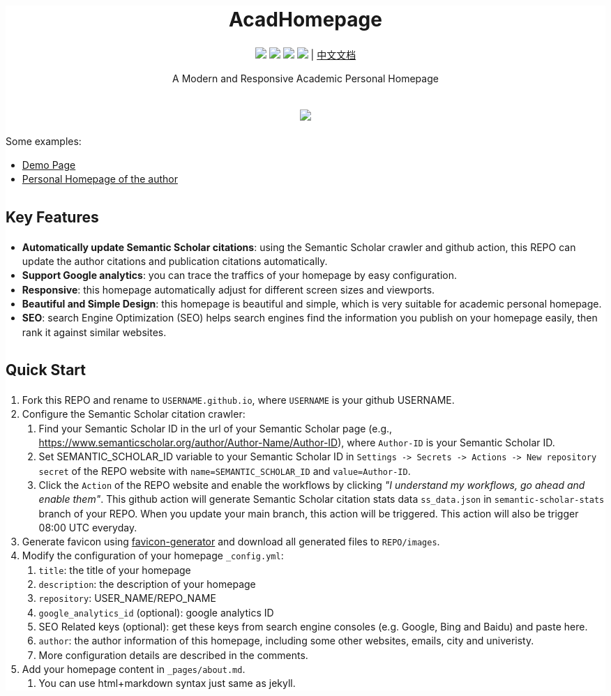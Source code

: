 
<h1 align="center">
AcadHomepage
</h1>

<div align="center">

[![](https://img.shields.io/github/stars/RayeRen/acad-homepage.github.io)](https://github.com/RayeRen/acad-homepage.github.io)
[![](https://img.shields.io/github/forks/RayeRen/acad-homepage.github.io)](https://github.com/RayeRen/acad-homepage.github.io)
[![](https://img.shields.io/github/issues/RayeRen/acad-homepage.github.io)](https://github.com/RayeRen/acad-homepage.github.io)
[![](https://img.shields.io/github/license/RayeRen/acad-homepage.github.io)](https://github.com/RayeRen/acad-homepage.github.io/blob/main/LICENSE)  | [中文文档](./docs/README-zh.md) 
</div>

<p align="center">A Modern and Responsive Academic Personal Homepage</p>

<p align="center">
    <br>
    <img src="docs/screenshot.png" width="100%"/>
    <br>
</p>

Some examples:
- [Demo Page](https://rayeren.github.io/acad-homepage.github.io/)
- [Personal Homepage of the author](https://rayeren.github.io/)

## Key Features
- **Automatically update Semantic Scholar citations**: using the Semantic Scholar crawler and github action, this REPO can update the author citations and publication citations automatically.
- **Support Google analytics**: you can trace the traffics of your homepage by easy configuration.
- **Responsive**: this homepage automatically adjust for different screen sizes and viewports.
- **Beautiful and Simple Design**: this homepage is beautiful and simple, which is very suitable for academic personal homepage.
- **SEO**: search Engine Optimization (SEO) helps search engines find the information you publish on your homepage easily, then rank it against similar websites.

## Quick Start

1. Fork this REPO and rename to `USERNAME.github.io`, where `USERNAME` is your github USERNAME.
1. Configure the Semantic Scholar citation crawler:
    1. Find your Semantic Scholar ID in the url of your Semantic Scholar page (e.g., https://www.semanticscholar.org/author/Author-Name/Author-ID), where `Author-ID` is your Semantic Scholar ID.
    1. Set SEMANTIC_SCHOLAR_ID variable to your Semantic Scholar ID in `Settings -> Secrets -> Actions -> New repository secret` of the REPO website with `name=SEMANTIC_SCHOLAR_ID` and `value=Author-ID`.
    1. Click the `Action` of the REPO website and enable the workflows by clicking *"I understand my workflows, go ahead and enable them"*. This github action will generate Semantic Scholar citation stats data `ss_data.json` in `semantic-scholar-stats` branch of your REPO. When you update your main branch, this action will be triggered. This action will also be trigger 08:00 UTC everyday.
1. Generate favicon using [favicon-generator](https://redketchup.io/favicon-generator) and download all generated files to `REPO/images`.
1. Modify the configuration of your homepage `_config.yml`:
    1. `title`: the title of your homepage
    1. `description`: the description of your homepage
    1. `repository`: USER_NAME/REPO_NAME  
    1. `google_analytics_id` (optional): google analytics ID
    1. SEO Related keys (optional): get these keys from search engine consoles (e.g. Google, Bing and Baidu) and paste here.
    1. `author`: the author information of this homepage, including some other websites, emails, city and univeristy.
    1. More configuration details are described in the comments.
1. Add your homepage content in `_pages/about.md`.
    1. You can use html+markdown syntax just same as jekyll.